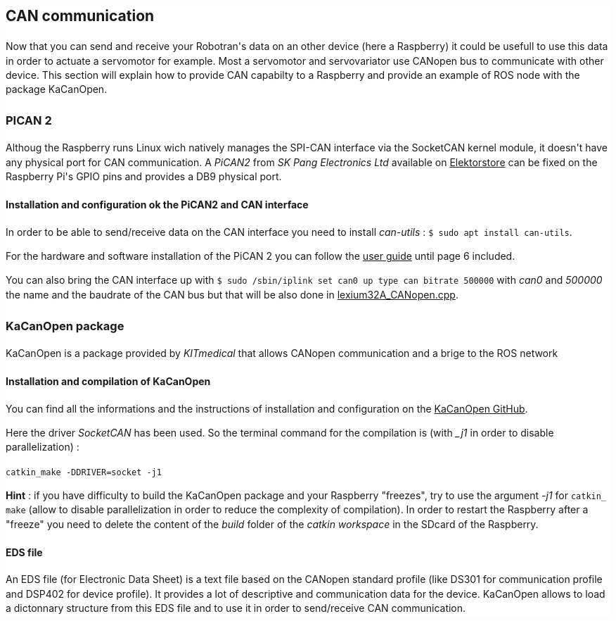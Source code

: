  
## CAN communication 

Now that you can send and receive your Robotran's data on an other device (here a Raspberry) it could be usefull to use this data in order to actuate a servomotor for example. Most a servomotor and servovariator use CANopen bus to communicate with other device. This section will explain how to provide CAN capabilty to a Raspberry and provide an example of ROS node with the package KaCanOpen.

### PICAN 2

Althoug the Raspberry runs Linux wich natively manages the SPI-CAN interface via the SocketCAN kernel module, it doesn't have any physical port for CAN communication. A *PiCAN2* from *SK Pang Electronics Ltd* available on [Elektorstore](https://www.elektor.fr/pican-2-can-bus-board-for-raspberry-pi) can be fixed on the Raspberry Pi's GPIO pins and provides a DB9 physical port.

#### Installation and configuration ok the PiCAN2 and CAN interface

In order to be able to send/receive data on the CAN interface you need to install *can-utils* : `$ sudo apt install can-utils`.

For the hardware and software installation of the PiCAN 2 you can follow the [user guide](http://skpang.co.uk/catalog/images/raspberrypi/pi_2/PICAN2UG13.pdf) until page 6 included. 

You can also bring the CAN interface up with `$ sudo /sbin/iplink set can0 up type can bitrate 500000` with *can0* and *500000* the name and the baudrate of the CAN bus but that will be also done in [lexium32A_CANopen.cpp](https://git.immc.ucl.ac.be/tuerlinckxt/ros_rasp/-/blob/CAN-develop/src/lexium32A_CANopen.cpp).

### KaCanOpen package

KaCanOpen is a package provided by *KITmedical* that allows CANopen communication and a brige to the ROS network

#### Installation and compilation of KaCanOpen

You can find all the informations and the instructions of installation and configuration on the [KaCanOpen GitHub](https://github.com/KITmedical/kacanopen).

Here the driver *SocketCAN* has been used. So the terminal command for the compilation is (with *_j1* in order to disable parallelization) : 

    catkin_make -DDRIVER=socket -j1

**Hint** : if you have difficulty to build the KaCanOpen package and your Raspberry "freezes", try to use the argument *-j1* for `catkin_make` (allow to disable parallelization in order to reduce the complexity of compilation). In order to restart the Raspberry after a "freeze" you need to delete the content of the *build* folder of the *catkin workspace* in the SDcard of the Raspberry.

#### EDS file

An EDS file (for Electronic Data Sheet) is a text file based on the CANopen standard profile (like DS301 for communication profile and DSP402 for device profile). It provides a lot of descriptive and communication data for the device. KaCanOpen allows to load a dictonnary structure from this EDS file and to use it in order to send/receive CAN communication. 
